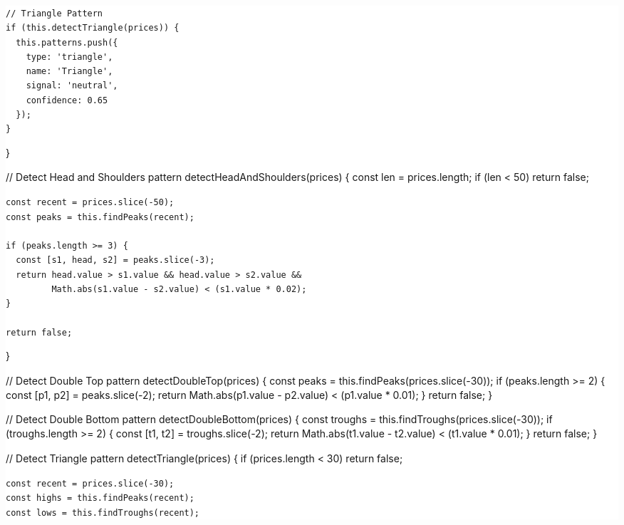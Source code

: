     // Triangle Pattern
    if (this.detectTriangle(prices)) {
      this.patterns.push({
        type: 'triangle',
        name: 'Triangle',
        signal: 'neutral',
        confidence: 0.65
      });
    }
  }
  
  // Detect Head and Shoulders pattern
  detectHeadAndShoulders(prices) {
    const len = prices.length;
    if (len < 50) return false;
    
    const recent = prices.slice(-50);
    const peaks = this.findPeaks(recent);
    
    if (peaks.length >= 3) {
      const [s1, head, s2] = peaks.slice(-3);
      return head.value > s1.value && head.value > s2.value && 
             Math.abs(s1.value - s2.value) < (s1.value * 0.02);
    }
    
    return false;
  }
  
  // Detect Double Top pattern
  detectDoubleTop(prices) {
    const peaks = this.findPeaks(prices.slice(-30));
    if (peaks.length >= 2) {
      const [p1, p2] = peaks.slice(-2);
      return Math.abs(p1.value - p2.value) < (p1.value * 0.01);
    }
    return false;
  }
  
  // Detect Double Bottom pattern
  detectDoubleBottom(prices) {
    const troughs = this.findTroughs(prices.slice(-30));
    if (troughs.length >= 2) {
      const [t1, t2] = troughs.slice(-2);
      return Math.abs(t1.value - t2.value) < (t1.value * 0.01);
    }
    return false;
  }
  
  // Detect Triangle pattern
  detectTriangle(prices) {
    if (prices.length < 30) return false;
    
    const recent = prices.slice(-30);
    const highs = this.findPeaks(recent);
    const lows = this.findTroughs(recent);
    